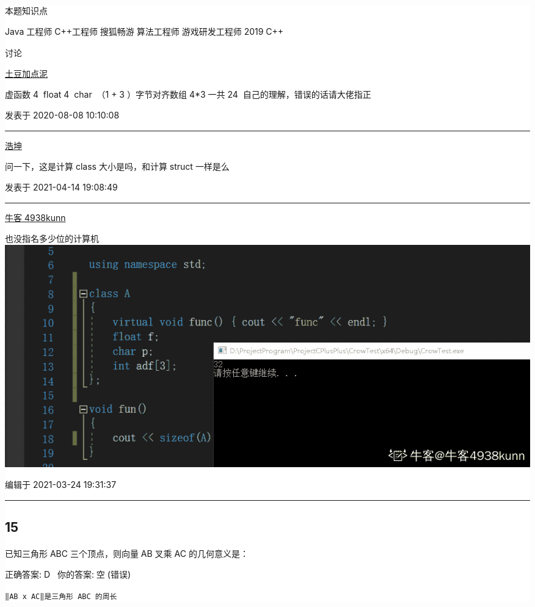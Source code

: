 本题知识点

Java 工程师 C++工程师 搜狐畅游 算法工程师 游戏研发工程师 2019 C++

讨论

[土豆加点泥](https://www.nowcoder.com/profile/565653994)

虚函数 4  float 4  char  （1 + 3 ）字节对齐数组 4*3 一共 24  自己的理解，错误的话请大佬指正

发表于 2020-08-08 10:10:08

* * *

[浩坤](https://www.nowcoder.com/profile/707077389)

问一下，这是计算 class 大小是吗，和计算 struct 一样是么

发表于 2021-04-14 19:08:49

* * *

[牛客 4938kunn](https://www.nowcoder.com/profile/820995325)

也没指名多少位的计算机![图片说明](img/cf0c8603b859cf9602d392798b9508d4.png "图片标题")

编辑于 2021-03-24 19:31:37

* * *

## 15

已知三角形 ABC 三个顶点，则向量 AB 叉乘 AC 的几何意义是：

正确答案: D   你的答案: 空 (错误)

```cpp
‖AB x AC‖是三角形 ABC 的周长
```
